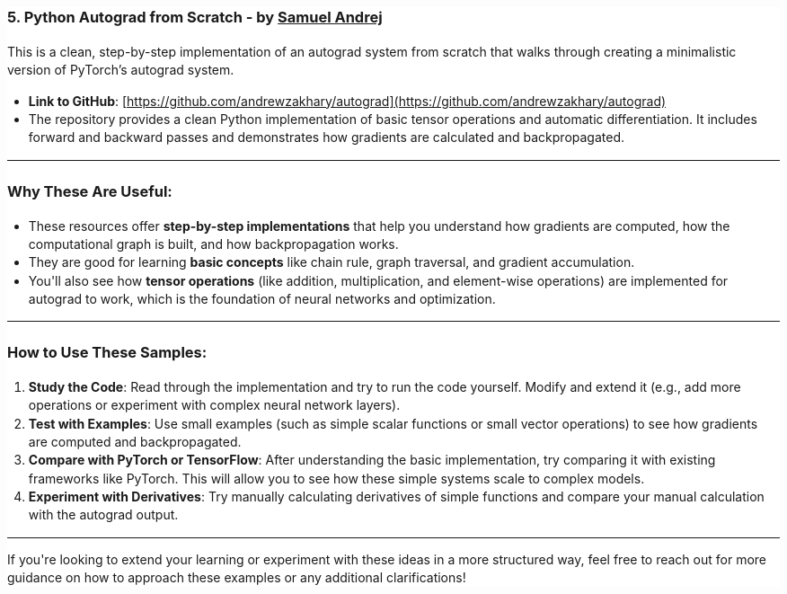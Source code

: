 ### 5. **Python Autograd from Scratch - by [Samuel Andrej](https://github.com/andrewzakhary)**

This is a clean, step-by-step implementation of an autograd system from scratch that walks through creating a minimalistic version of PyTorch’s autograd system.

- **Link to GitHub**: [https://github.com/andrewzakhary/autograd](https://github.com/andrewzakhary/autograd)
- The repository provides a clean Python implementation of basic tensor operations and automatic differentiation. It includes forward and backward passes and demonstrates how gradients are calculated and backpropagated.

---

### Why These Are Useful:
- These resources offer **step-by-step implementations** that help you understand how gradients are computed, how the computational graph is built, and how backpropagation works.
- They are good for learning **basic concepts** like chain rule, graph traversal, and gradient accumulation.
- You'll also see how **tensor operations** (like addition, multiplication, and element-wise operations) are implemented for autograd to work, which is the foundation of neural networks and optimization.

---

### How to Use These Samples:

1. **Study the Code**: Read through the implementation and try to run the code yourself. Modify and extend it (e.g., add more operations or experiment with complex neural network layers).
2. **Test with Examples**: Use small examples (such as simple scalar functions or small vector operations) to see how gradients are computed and backpropagated.
3. **Compare with PyTorch or TensorFlow**: After understanding the basic implementation, try comparing it with existing frameworks like PyTorch. This will allow you to see how these simple systems scale to complex models.
4. **Experiment with Derivatives**: Try manually calculating derivatives of simple functions and compare your manual calculation with the autograd output.

---

If you're looking to extend your learning or experiment with these ideas in a more structured way, feel free to reach out for more guidance on how to approach these examples or any additional clarifications!


